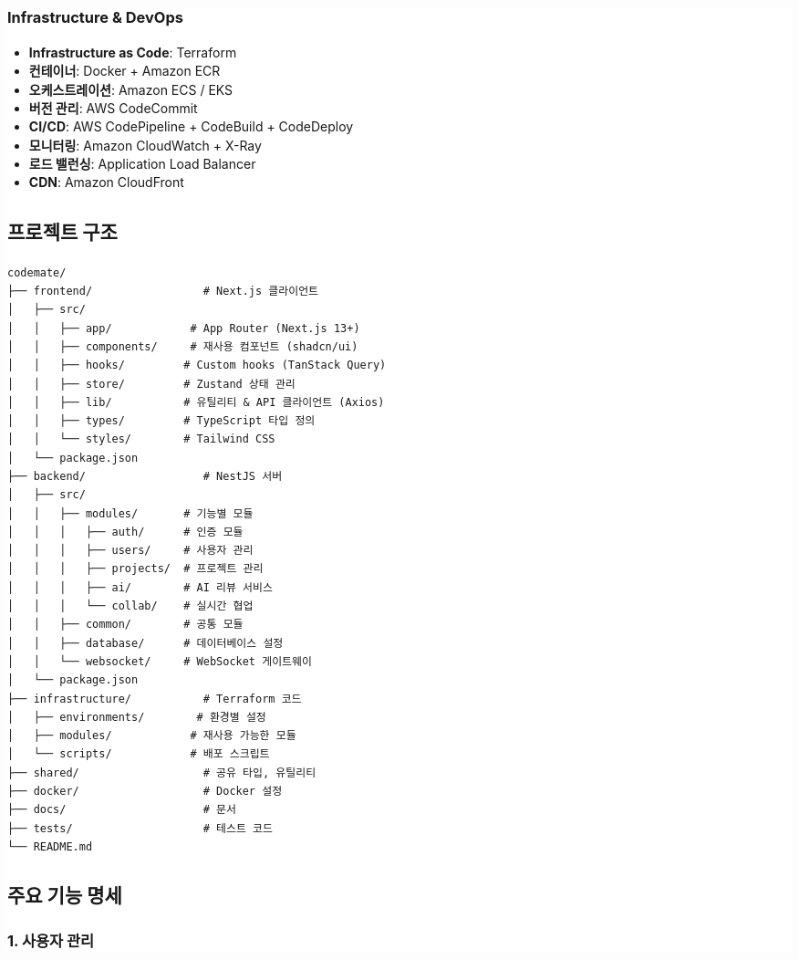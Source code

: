 ### Infrastructure & DevOps

- **Infrastructure as Code**: Terraform
- **컨테이너**: Docker + Amazon ECR
- **오케스트레이션**: Amazon ECS / EKS
- **버전 관리**: AWS CodeCommit
- **CI/CD**: AWS CodePipeline + CodeBuild + CodeDeploy
- **모니터링**: Amazon CloudWatch + X-Ray
- **로드 밸런싱**: Application Load Balancer
- **CDN**: Amazon CloudFront

## 프로젝트 구조

```
codemate/
├── frontend/                 # Next.js 클라이언트
│   ├── src/
│   │   ├── app/            # App Router (Next.js 13+)
│   │   ├── components/     # 재사용 컴포넌트 (shadcn/ui)
│   │   ├── hooks/         # Custom hooks (TanStack Query)
│   │   ├── store/         # Zustand 상태 관리
│   │   ├── lib/           # 유틸리티 & API 클라이언트 (Axios)
│   │   ├── types/         # TypeScript 타입 정의
│   │   └── styles/        # Tailwind CSS
│   └── package.json
├── backend/                  # NestJS 서버
│   ├── src/
│   │   ├── modules/       # 기능별 모듈
│   │   │   ├── auth/      # 인증 모듈
│   │   │   ├── users/     # 사용자 관리
│   │   │   ├── projects/  # 프로젝트 관리
│   │   │   ├── ai/        # AI 리뷰 서비스
│   │   │   └── collab/    # 실시간 협업
│   │   ├── common/        # 공통 모듈
│   │   ├── database/      # 데이터베이스 설정
│   │   └── websocket/     # WebSocket 게이트웨이
│   └── package.json
├── infrastructure/           # Terraform 코드
│   ├── environments/        # 환경별 설정
│   ├── modules/            # 재사용 가능한 모듈
│   └── scripts/            # 배포 스크립트
├── shared/                   # 공유 타입, 유틸리티
├── docker/                   # Docker 설정
├── docs/                     # 문서
├── tests/                    # 테스트 코드
└── README.md
```

## 주요 기능 명세

### 1. 사용자 관리
